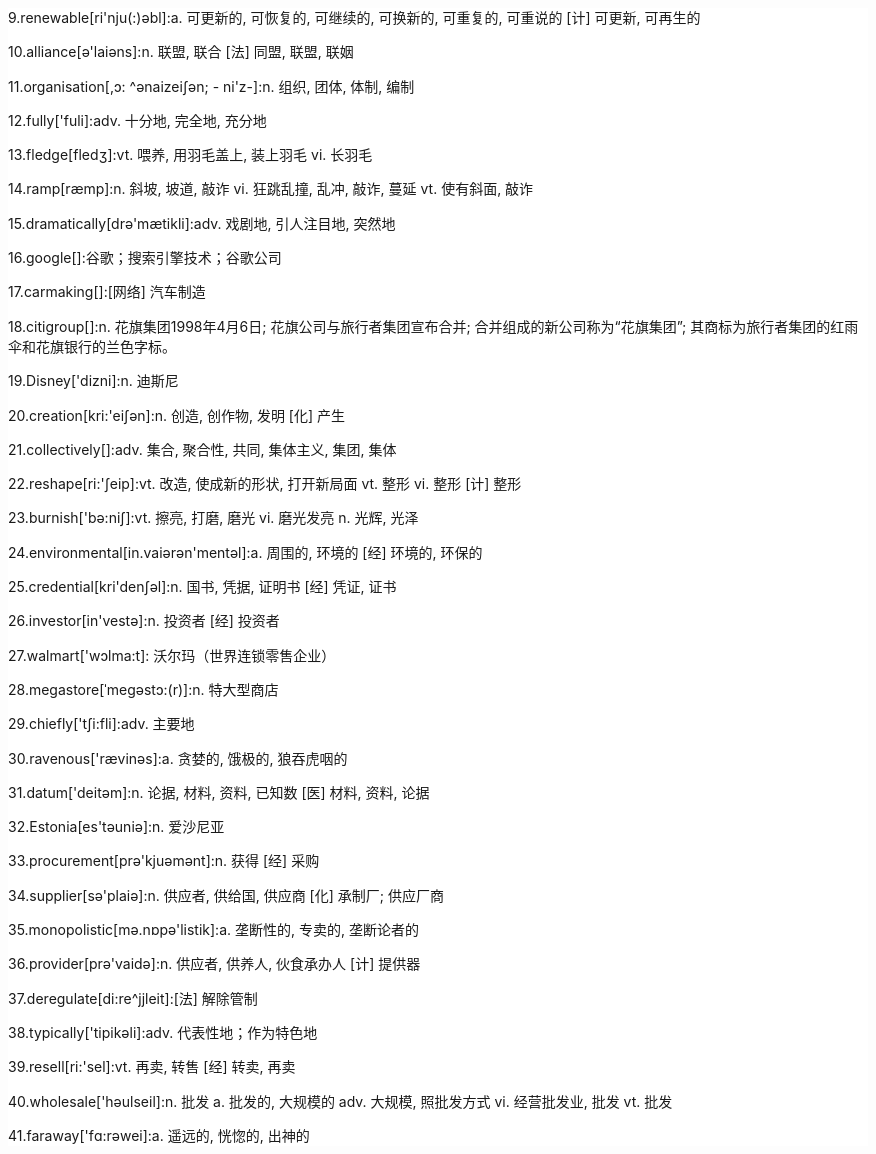 9.renewable[ri'nju(:)әbl]:a. 可更新的, 可恢复的, 可继续的, 可换新的, 可重复的, 可重说的 [计] 可更新, 可再生的 

10.alliance[ә'laiәns]:n. 联盟, 联合 [法] 同盟, 联盟, 联姻 

11.organisation[,ɔ: ^әnaizeiʃən; - ni'z-]:n. 组织, 团体, 体制, 编制 

12.fully['fuli]:adv. 十分地, 完全地, 充分地 

13.fledge[fledʒ]:vt. 喂养, 用羽毛盖上, 装上羽毛 vi. 长羽毛 

14.ramp[ræmp]:n. 斜坡, 坡道, 敲诈 vi. 狂跳乱撞, 乱冲, 敲诈, 蔓延 vt. 使有斜面, 敲诈 

15.dramatically[drә'mætikli]:adv. 戏剧地, 引人注目地, 突然地 

16.google[]:谷歌；搜索引擎技术；谷歌公司 

17.carmaking[]:[网络] 汽车制造 

18.citigroup[]:n. 花旗集团1998年4月6日; 花旗公司与旅行者集团宣布合并; 合并组成的新公司称为“花旗集团”; 其商标为旅行者集团的红雨伞和花旗银行的兰色字标。 

19.Disney['dizni]:n. 迪斯尼 

20.creation[kri:'eiʃәn]:n. 创造, 创作物, 发明 [化] 产生 

21.collectively[]:adv. 集合, 聚合性, 共同, 集体主义, 集团, 集体 

22.reshape[ri:'ʃeip]:vt. 改造, 使成新的形状, 打开新局面 vt. 整形 vi. 整形 [计] 整形 

23.burnish['bә:niʃ]:vt. 擦亮, 打磨, 磨光 vi. 磨光发亮 n. 光辉, 光泽 

24.environmental[in.vaiәrәn'mentәl]:a. 周围的, 环境的 [经] 环境的, 环保的 

25.credential[kri'denʃәl]:n. 国书, 凭据, 证明书 [经] 凭证, 证书 

26.investor[in'vestә]:n. 投资者 [经] 投资者 

27.walmart['wɔlma:t]: 沃尔玛（世界连锁零售企业） 

28.megastore[ˈmegəstɔ:(r)]:n. 特大型商店 

29.chiefly['tʃi:fli]:adv. 主要地 

30.ravenous['rævinәs]:a. 贪婪的, 饿极的, 狼吞虎咽的 

31.datum['deitәm]:n. 论据, 材料, 资料, 已知数 [医] 材料, 资料, 论据 

32.Estonia[es'tәuniә]:n. 爱沙尼亚 

33.procurement[prә'kjuәmәnt]:n. 获得 [经] 采购 

34.supplier[sә'plaiә]:n. 供应者, 供给国, 供应商 [化] 承制厂; 供应厂商 

35.monopolistic[mә.nɒpә'listik]:a. 垄断性的, 专卖的, 垄断论者的 

36.provider[prә'vaidә]:n. 供应者, 供养人, 伙食承办人 [计] 提供器 

37.deregulate[di:re^jjleit]:[法] 解除管制 

38.typically['tipikәli]:adv. 代表性地；作为特色地 

39.resell[ri:'sel]:vt. 再卖, 转售 [经] 转卖, 再卖 

40.wholesale['hәulseil]:n. 批发 a. 批发的, 大规模的 adv. 大规模, 照批发方式 vi. 经营批发业, 批发 vt. 批发 

41.faraway['fɑ:rәwei]:a. 遥远的, 恍惚的, 出神的 
